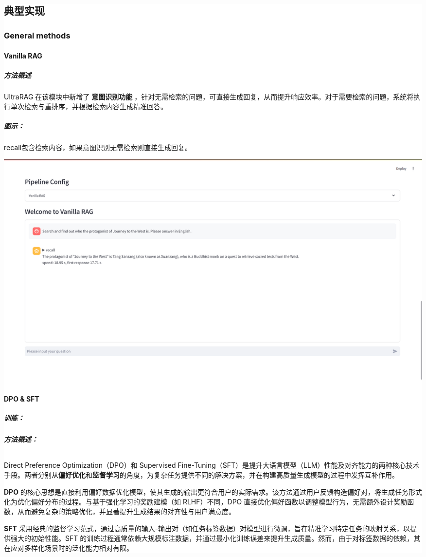 ## 典型实现

### General methods

#### Vanilla RAG

##### 方法概述

UltraRAG 在该模块中新增了 **意图识别功能** ，针对无需检索的问题，可直接生成回复，从而提升响应效率。对于需要检索的问题，系统将执行单次检索与重排序，并根据检索内容生成精准回答。

##### 图示：

recall包含检索内容，如果意图识别无需检索则直接生成回复。

![](../assets/en/implement_1.png)

#### DPO & SFT

##### 训练：

###### **方法概述：**

Direct Preference Optimization（DPO）和 Supervised Fine-Tuning（SFT）是提升大语言模型（LLM）性能及对齐能力的两种核心技术手段。两者分别从**偏好优化**和**监督学习**的角度，为复杂任务提供不同的解决方案，并在构建高质量生成模型的过程中发挥互补作用。

**DPO** 的核心思想是直接利用偏好数据优化模型，使其生成的输出更符合用户的实际需求。该方法通过用户反馈构造偏好对，将生成任务形式化为优化偏好分布的过程。与基于强化学习的奖励建模（如 RLHF）不同，DPO 直接优化偏好函数以调整模型行为，无需额外设计奖励函数，从而避免复杂的策略优化，并显著提升生成结果的对齐性与用户满意度。

**SFT** 采用经典的监督学习范式，通过高质量的输入-输出对（如任务标签数据）对模型进行微调，旨在精准学习特定任务的映射关系，以提供强大的初始性能。SFT 的训练过程通常依赖大规模标注数据，并通过最小化训练误差来提升生成质量。然而，由于对标签数据的依赖，其在应对多样化场景时的泛化能力相对有限。
